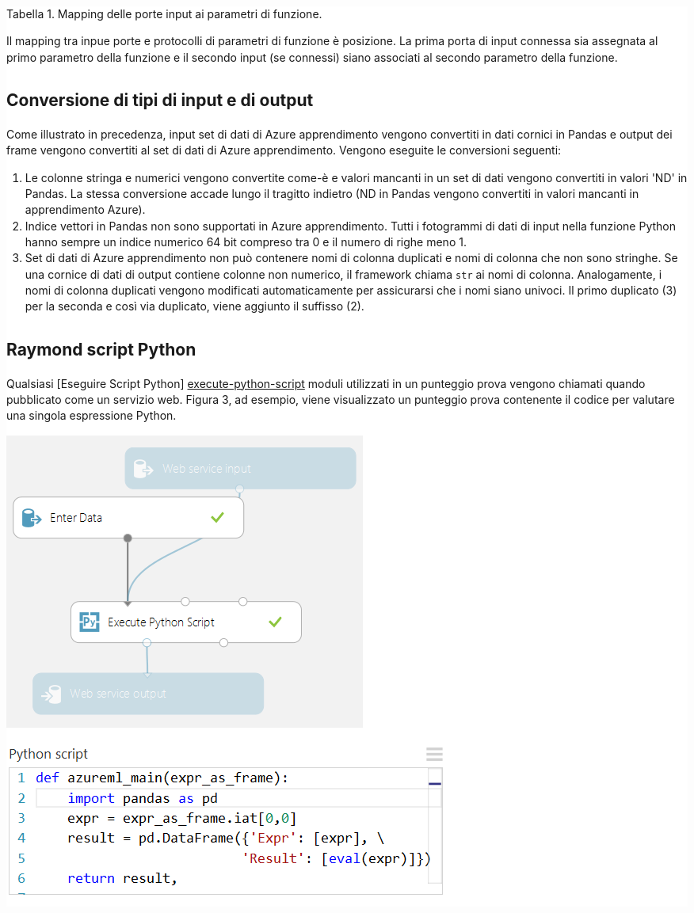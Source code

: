 Tabella 1. Mapping delle porte input ai parametri di funzione.

Il mapping tra inpue porte e protocolli di parametri di funzione è posizione. La prima porta di input connessa sia assegnata al primo parametro della funzione e il secondo input (se connessi) siano associati al secondo parametro della funzione.

## <a name="translation-of-input-and-output-types"></a>Conversione di tipi di input e di output
Come illustrato in precedenza, input set di dati di Azure apprendimento vengono convertiti in dati cornici in Pandas e output dei frame vengono convertiti al set di dati di Azure apprendimento. Vengono eseguite le conversioni seguenti:

1.  Le colonne stringa e numerici vengono convertite come-è e valori mancanti in un set di dati vengono convertiti in valori 'ND' in Pandas. La stessa conversione accade lungo il tragitto indietro (ND in Pandas vengono convertiti in valori mancanti in apprendimento Azure).
2.  Indice vettori in Pandas non sono supportati in Azure apprendimento. Tutti i fotogrammi di dati di input nella funzione Python hanno sempre un indice numerico 64 bit compreso tra 0 e il numero di righe meno 1. 
3.  Set di dati di Azure apprendimento non può contenere nomi di colonna duplicati e nomi di colonna che non sono stringhe. Se una cornice di dati di output contiene colonne non numerico, il framework chiama `str` ai nomi di colonna. Analogamente, i nomi di colonna duplicati vengono modificati automaticamente per assicurarsi che i nomi siano univoci. Il primo duplicato (3) per la seconda e così via duplicato, viene aggiunto il suffisso (2).

## <a name="operationalizing-python-scripts"></a>Raymond script Python
Qualsiasi [Eseguire Script Python] [ execute-python-script] moduli utilizzati in un punteggio prova vengono chiamati quando pubblicato come un servizio web. Figura 3, ad esempio, viene visualizzato un punteggio prova contenente il codice per valutare una singola espressione Python. 

![image4](./media/machine-learning-execute-python-scripts/figure3a.png)

![image5](./media/machine-learning-execute-python-scripts/python-script-with-python-pandas.png)


[execute-python-script]: https://msdn.microsoft.com/library/azure/cdb56f95-7f4c-404d-bde7-5bb972e6f232/
[execute-r-script]: https://msdn.microsoft.com/library/azure/30806023-392b-42e0-94d6-6b775a6e0fd5/